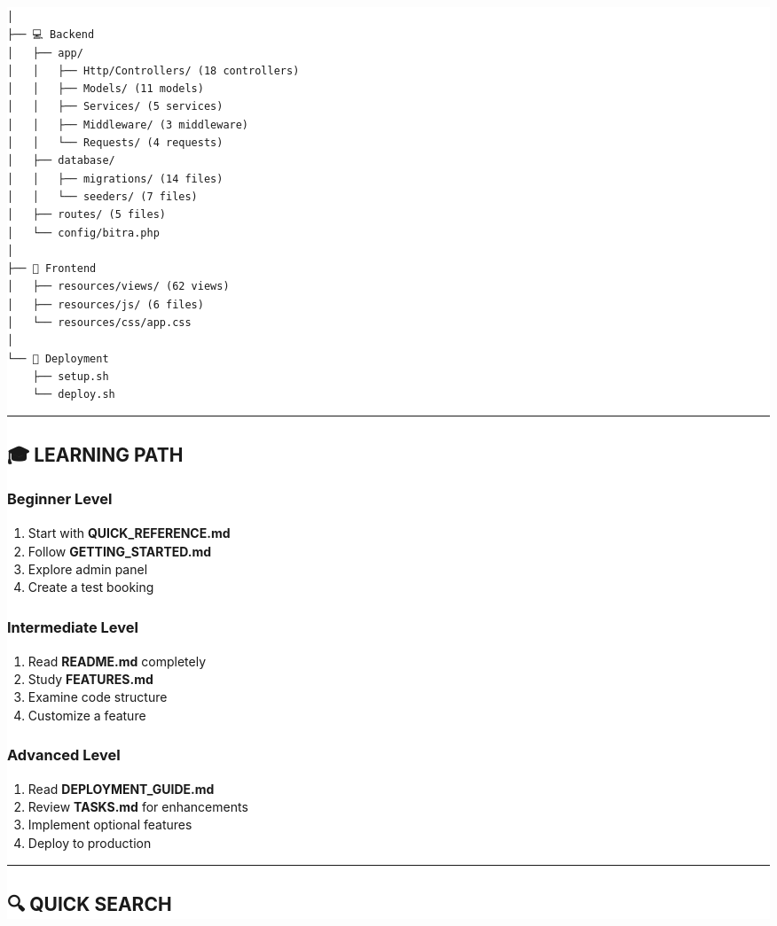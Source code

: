 ```
│
├── 💻 Backend
│   ├── app/
│   │   ├── Http/Controllers/ (18 controllers)
│   │   ├── Models/ (11 models)
│   │   ├── Services/ (5 services)
│   │   ├── Middleware/ (3 middleware)
│   │   └── Requests/ (4 requests)
│   ├── database/
│   │   ├── migrations/ (14 files)
│   │   └── seeders/ (7 files)
│   ├── routes/ (5 files)
│   └── config/bitra.php
│
├── 🎨 Frontend
│   ├── resources/views/ (62 views)
│   ├── resources/js/ (6 files)
│   └── resources/css/app.css
│
└── 🚀 Deployment
    ├── setup.sh
    └── deploy.sh
```

---

## 🎓 LEARNING PATH

### Beginner Level
1. Start with **QUICK_REFERENCE.md**
2. Follow **GETTING_STARTED.md**
3. Explore admin panel
4. Create a test booking

### Intermediate Level
1. Read **README.md** completely
2. Study **FEATURES.md**
3. Examine code structure
4. Customize a feature

### Advanced Level
1. Read **DEPLOYMENT_GUIDE.md**
2. Review **TASKS.md** for enhancements
3. Implement optional features
4. Deploy to production

---

## 🔍 QUICK SEARCH
